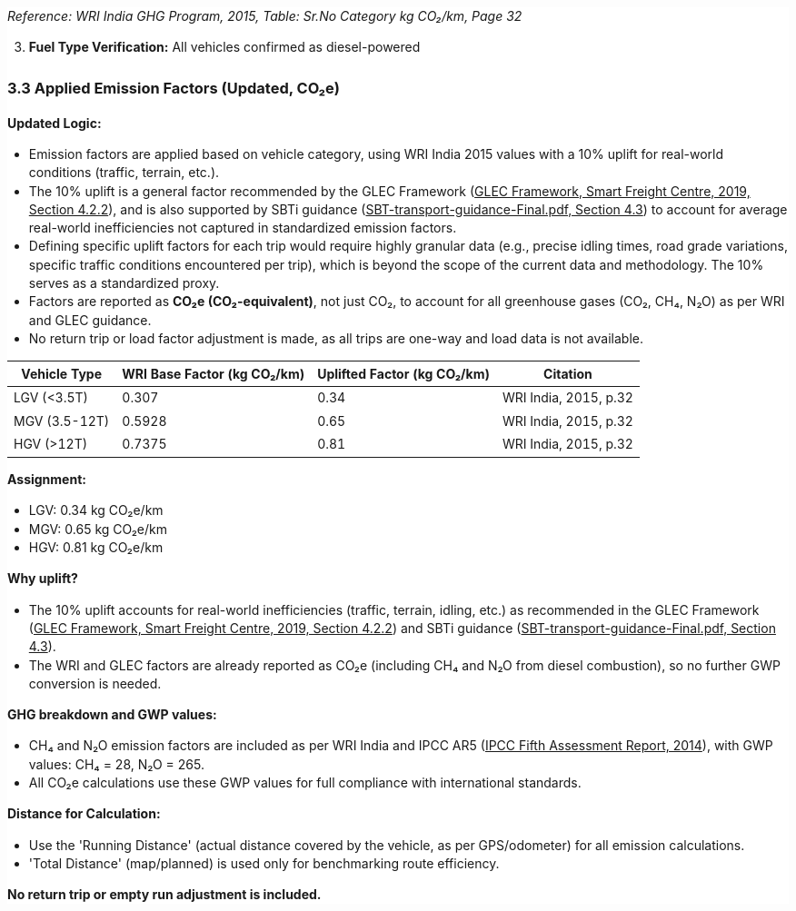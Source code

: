 *Reference: WRI India GHG Program, 2015, Table: Sr.No Category kg CO₂/km, Page 32*

3. **Fuel Type Verification:** All vehicles confirmed as diesel-powered

### 3.3 Applied Emission Factors (Updated, CO₂e)

**Updated Logic:**
- Emission factors are applied based on vehicle category, using WRI India 2015 values with a 10% uplift for real-world conditions (traffic, terrain, etc.).
- The 10% uplift is a general factor recommended by the GLEC Framework ([GLEC Framework, Smart Freight Centre, 2019, Section 4.2.2](https://www.smartfreightcentre.org/en/how-to-implement-glec-framework/glec-framework/)), and is also supported by SBTi guidance ([SBT-transport-guidance-Final.pdf, Section 4.3](PDF/SBT-transport-guidance-Final.pdf)) to account for average real-world inefficiencies not captured in standardized emission factors.
- Defining specific uplift factors for each trip would require highly granular data (e.g., precise idling times, road grade variations, specific traffic conditions encountered per trip), which is beyond the scope of the current data and methodology. The 10% serves as a standardized proxy.
- Factors are reported as **CO₂e (CO₂-equivalent)**, not just CO₂, to account for all greenhouse gases (CO₂, CH₄, N₂O) as per WRI and GLEC guidance.
- No return trip or load factor adjustment is made, as all trips are one-way and load data is not available.

| Vehicle Type | WRI Base Factor (kg CO₂/km) | Uplifted Factor (kg CO₂/km) | Citation |
|--------------|-----------------------------|-----------------------------|----------|
| LGV (<3.5T)  | 0.307                       | 0.34                        | WRI India, 2015, p.32 |
| MGV (3.5-12T)| 0.5928                      | 0.65                        | WRI India, 2015, p.32 |
| HGV (>12T)   | 0.7375                      | 0.81                        | WRI India, 2015, p.32 |

**Assignment:**
- LGV: 0.34 kg CO₂e/km
- MGV: 0.65 kg CO₂e/km
- HGV: 0.81 kg CO₂e/km

**Why uplift?**
- The 10% uplift accounts for real-world inefficiencies (traffic, terrain, idling, etc.) as recommended in the GLEC Framework ([GLEC Framework, Smart Freight Centre, 2019, Section 4.2.2](https://www.smartfreightcentre.org/en/how-to-implement-glec-framework/glec-framework/)) and SBTi guidance ([SBT-transport-guidance-Final.pdf, Section 4.3](PDF/SBT-transport-guidance-Final.pdf)).
- The WRI and GLEC factors are already reported as CO₂e (including CH₄ and N₂O from diesel combustion), so no further GWP conversion is needed.

**GHG breakdown and GWP values:**
- CH₄ and N₂O emission factors are included as per WRI India and IPCC AR5 ([IPCC Fifth Assessment Report, 2014](https://www.ipcc.ch/report/ar5/)), with GWP values: CH₄ = 28, N₂O = 265.
- All CO₂e calculations use these GWP values for full compliance with international standards.

**Distance for Calculation:**
- Use the 'Running Distance' (actual distance covered by the vehicle, as per GPS/odometer) for all emission calculations.
- 'Total Distance' (map/planned) is used only for benchmarking route efficiency.

**No return trip or empty run adjustment is included.**
